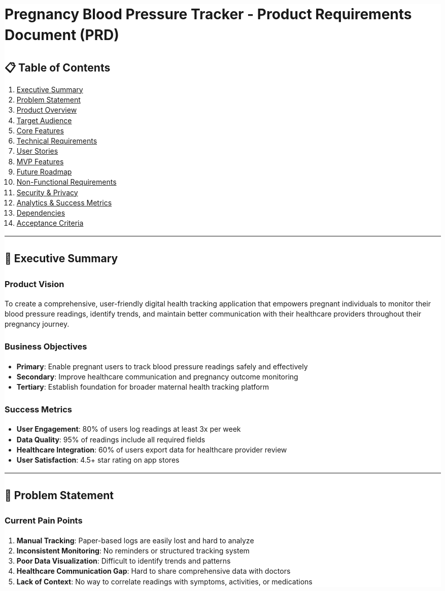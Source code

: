 # Pregnancy Blood Pressure Tracker - Product Requirements Document (PRD)

## 📋 Table of Contents
1. [Executive Summary](#executive-summary)
2. [Problem Statement](#problem-statement)
3. [Product Overview](#product-overview)
4. [Target Audience](#target-audience)
5. [Core Features](#core-features)
6. [Technical Requirements](#technical-requirements)
7. [User Stories](#user-stories)
8. [MVP Features](#mvp-features)
9. [Future Roadmap](#future-roadmap)
10. [Non-Functional Requirements](#non-functional-requirements)
11. [Security & Privacy](#security-privacy)
12. [Analytics & Success Metrics](#analytics-success-metrics)
13. [Dependencies](#dependencies)
14. [Acceptance Criteria](#acceptance-criteria)

---

## 📄 Executive Summary

### Product Vision
To create a comprehensive, user-friendly digital health tracking application that empowers pregnant individuals to monitor their blood pressure readings, identify trends, and maintain better communication with their healthcare providers throughout their pregnancy journey.

### Business Objectives
- **Primary**: Enable pregnant users to track blood pressure readings safely and effectively
- **Secondary**: Improve healthcare communication and pregnancy outcome monitoring
- **Tertiary**: Establish foundation for broader maternal health tracking platform

### Success Metrics
- **User Engagement**: 80% of users log readings at least 3x per week
- **Data Quality**: 95% of readings include all required fields
- **Healthcare Integration**: 60% of users export data for healthcare provider review
- **User Satisfaction**: 4.5+ star rating on app stores

---

## 🎯 Problem Statement

### Current Pain Points
1. **Manual Tracking**: Paper-based logs are easily lost and hard to analyze
2. **Inconsistent Monitoring**: No reminders or structured tracking system
3. **Poor Data Visualization**: Difficult to identify trends and patterns
4. **Healthcare Communication Gap**: Hard to share comprehensive data with doctors
5. **Lack of Context**: No way to correlate readings with symptoms, activities, or medications
